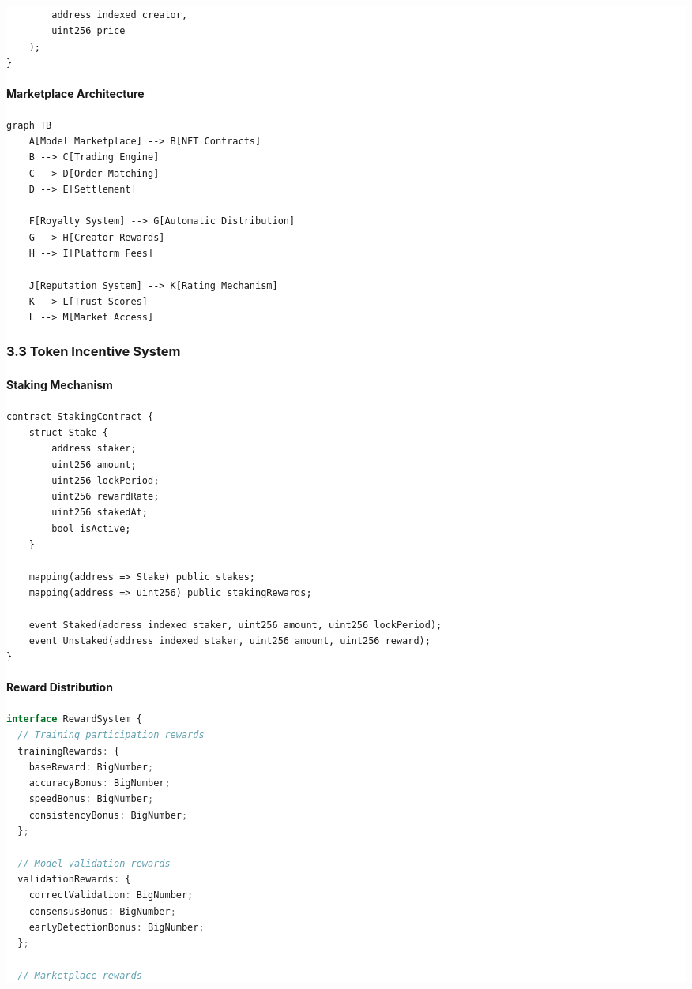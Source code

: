 ```solidity
        address indexed creator,
        uint256 price
    );
}
```

#### Marketplace Architecture
```mermaid
graph TB
    A[Model Marketplace] --> B[NFT Contracts]
    B --> C[Trading Engine]
    C --> D[Order Matching]
    D --> E[Settlement]

    F[Royalty System] --> G[Automatic Distribution]
    G --> H[Creator Rewards]
    H --> I[Platform Fees]

    J[Reputation System] --> K[Rating Mechanism]
    K --> L[Trust Scores]
    L --> M[Market Access]
```

### 3.3 Token Incentive System

#### Staking Mechanism
```solidity
contract StakingContract {
    struct Stake {
        address staker;
        uint256 amount;
        uint256 lockPeriod;
        uint256 rewardRate;
        uint256 stakedAt;
        bool isActive;
    }

    mapping(address => Stake) public stakes;
    mapping(address => uint256) public stakingRewards;

    event Staked(address indexed staker, uint256 amount, uint256 lockPeriod);
    event Unstaked(address indexed staker, uint256 amount, uint256 reward);
}
```

#### Reward Distribution
```typescript
interface RewardSystem {
  // Training participation rewards
  trainingRewards: {
    baseReward: BigNumber;
    accuracyBonus: BigNumber;
    speedBonus: BigNumber;
    consistencyBonus: BigNumber;
  };

  // Model validation rewards
  validationRewards: {
    correctValidation: BigNumber;
    consensusBonus: BigNumber;
    earlyDetectionBonus: BigNumber;
  };

  // Marketplace rewards
```
